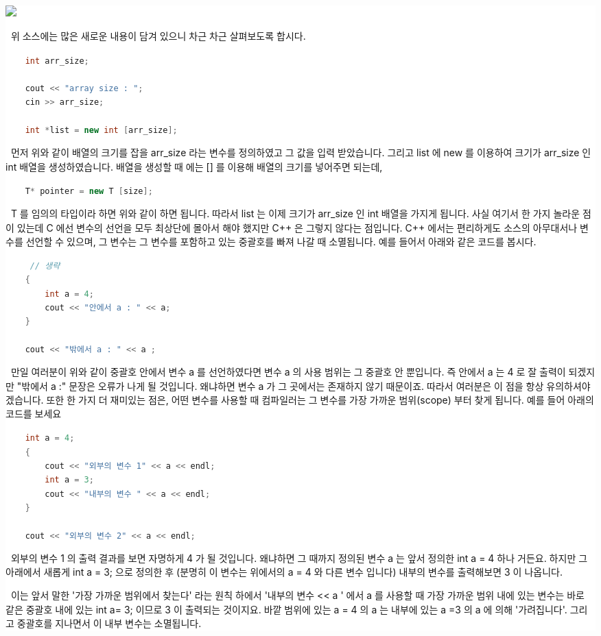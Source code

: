 ![](http://img1.daumcdn.net/thumb/R1920x0/?fname=http%3A%2F%2Fcfile6.uf.tistory.com%2Fimage%2F133842454EFFE02A270E1B)

  위 소스에는 많은 새로운 내용이 담겨 있으니 차근 차근 살펴보도록 합시다.

```cpp
    int arr_size;

    cout << "array size : ";
    cin >> arr_size;

    int *list = new int [arr_size];
```


  먼저 위와 같이 배열의 크기를 잡을 arr_size 라는 변수를 정의하였고 그 값을 입력 받았습니다. 그리고 list 에 new 를 이용하여 크기가 arr_size 인 int 배열을 생성하였습니다. 배열을 생성할 때 에는 [] 를 이용해 배열의 크기를 넣어주면 되는데,

```cpp
    T* pointer = new T [size];
```


  T 를 임의의 타입이라 하면 위와 같이 하면 됩니다. 따라서 list 는 이제 크기가 arr_size 인 int 배열을 가지게 됩니다. 사실 여기서 한 가지 놀라운 점이 있는데 C 에선 변수의 선언을 모두 최상단에 몰아서 해야 했지만 C++ 은 그렇지 않다는 점입니다. C++ 에서는 편리하게도 소스의 아무대서나 변수를 선언할 수 있으며, 그 변수는 그 변수를 포함하고 있는 중괄호를 빠져 나갈 때 소멸됩니다. 예를 들어서 아래와 같은 코드를 봅시다.

```cpp
     // 생략
    {
        int a = 4;
        cout << "안에서 a : " << a;
    }

    cout << "밖에서 a : " << a ;
```


  만일 여러분이 위와 같이 중괄호 안에서 변수 a 를 선언하였다면 변수 a 의 사용 범위는 그 중괄호 안 뿐입니다. 즉 안에서 a 는 4 로 잘 출력이 되겠지만 "밖에서 a :" 문장은 오류가 나게 될 것입니다. 왜냐하면 변수 a 가 그 곳에서는 존재하지 않기 때문이죠. 따라서 여러분은 이 점을 항상 유의하셔야 겠습니다. 또한 한 가지 더 재미있는 점은, 어떤 변수를 사용할 때 컴파일러는 그 변수를 가장 가까운 범위(scope) 부터 찾게 됩니다. 예를 들어 아래의 코드를 보세요

```cpp
    int a = 4;
    {
        cout << "외부의 변수 1" << a << endl;
        int a = 3;
        cout << "내부의 변수 " << a << endl;
    }

    cout << "외부의 변수 2" << a << endl;
```


  외부의 변수 1 의 출력 결과를 보면 자명하게 4 가 될 것입니다. 왜냐하면 그 때까지 정의된 변수 a 는 앞서 정의한 int a = 4 하나 거든요. 하지만 그 아래에서 새롭게 int a = 3; 으로 정의한 후 (분명히 이 변수는 위에서의 a = 4 와 다른 변수 입니다) 내부의 변수를 출력해보면 3 이 나옵니다.

  이는 앞서 말한 '가장 가까운 범위에서 찾는다' 라는 원칙 하에서 '내부의 변수 << a ' 에서 a 를 사용할 때 가장 가까운 범위 내에 있는 변수는 바로 같은 중괄호 내에 있는 int a= 3; 이므로 3 이 출력되는 것이지요. 바깥 범위에 있는 a = 4 의 a 는 내부에 있는 a =3 의 a 에 의해 '가려집니다'. 그리고 중괄호를 지나면서 이 내부 변수는 소멸됩니다.
